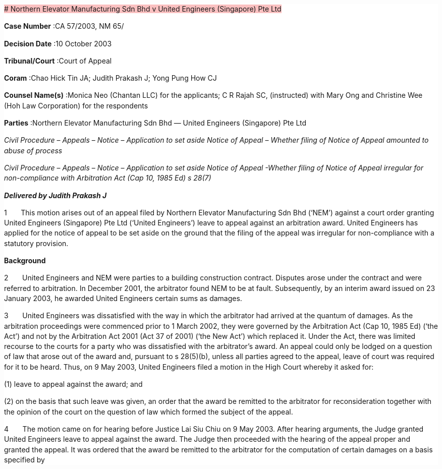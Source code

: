 <span style="background-color: #FAC0C0"># Northern Elevator Manufacturing Sdn Bhd v United Engineers (Singapore) Pte Ltd 



**Case Number** :CA 57/2003, NM 65/ 

**Decision Date** :10 October 2003 

**Tribunal/Court** :Court of Appeal 

**Coram** :Chao Hick Tin JA; Judith Prakash J; Yong Pung How CJ 

**Counsel Name(s)** :Monica Neo (Chantan LLC) for the applicants; C R Rajah SC, (instructed) with Mary Ong and Christine Wee (Hoh Law Corporation) for the respondents 

**Parties** :Northern Elevator Manufacturing Sdn Bhd — United Engineers (Singapore) Pte Ltd 

_Civil Procedure_ – _Appeals_ – _Notice_ – _Application to set aside Notice of Appeal_ – _Whether filing of Notice of Appeal amounted to abuse of process_ 

_Civil Procedure_ – _Appeals_ – _Notice_ – _Application to set aside Notice of Appeal -Whether filing of Notice of Appeal irregular for non-compliance with Arbitration Act (Cap 10, 1985 Ed) s 28(7)_ 

**_Delivered by Judith Prakash J_** 

1       This motion arises out of an appeal filed by Northern Elevator Manufacturing Sdn Bhd (‘NEM’) against a court order granting United Engineers (Singapore) Pte Ltd (‘United Engineers’) leave to appeal against an arbitration award. United Engineers has applied for the notice of appeal to be set aside on the ground that the filing of the appeal was irregular for non-compliance with a statutory provision. 

**Background** 

2       United Engineers and NEM were parties to a building construction contract. Disputes arose under the contract and were referred to arbitration. In December 2001, the arbitrator found NEM to be at fault. Subsequently, by an interim award issued on 23 January 2003, he awarded United Engineers certain sums as damages. 

3       United Engineers was dissatisfied with the way in which the arbitrator had arrived at the quantum of damages. As the arbitration proceedings were commenced prior to 1 March 2002, they were governed by the Arbitration Act (Cap 10, 1985 Ed) (‘the Act’) and not by the Arbitration Act 2001 (Act 37 of 2001) (‘the New Act’) which replaced it. Under the Act, there was limited recourse to the courts for a party who was dissatisfied with the arbitrator’s award. An appeal could only be lodged on a question of law that arose out of the award and, pursuant to s 28(5)(b), unless all parties agreed to the appeal, leave of court was required for it to be heard. Thus, on 9 May 2003, United Engineers filed a motion in the High Court whereby it asked for: 

(1) leave to appeal against the award; and 

(2) on the basis that such leave was given, an order that the award be remitted to the arbitrator for reconsideration together with the opinion of the court on the question of law which formed the subject of the appeal. 

4       The motion came on for hearing before Justice Lai Siu Chiu on 9 May 2003. After hearing arguments, the Judge granted United Engineers leave to appeal against the award. The Judge then proceeded with the hearing of the appeal proper and granted the appeal. It was ordered that the award be remitted to the arbitrator for the computation of certain damages on a basis specified by 

